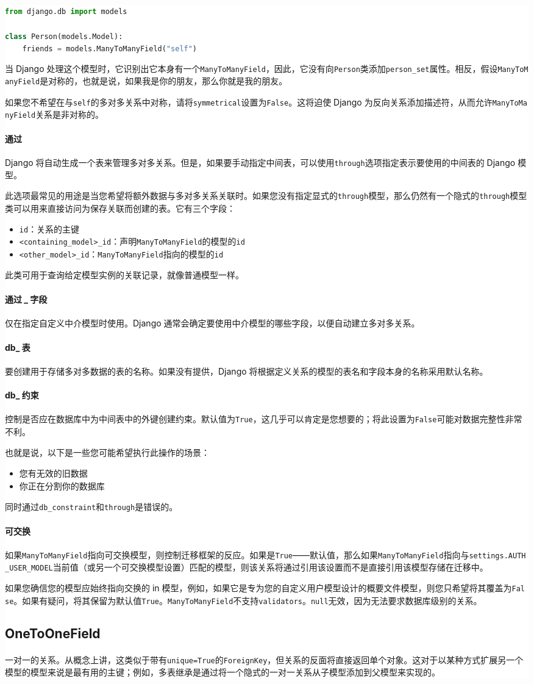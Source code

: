 ```py
from django.db import models 

class Person(models.Model): 
    friends = models.ManyToManyField("self") 

```

当 Django 处理这个模型时，它识别出它本身有一个`ManyToManyField`，因此，它没有向`Person`类添加`person_set`属性。相反，假设`ManyToManyField`是对称的，也就是说，如果我是你的朋友，那么你就是我的朋友。

如果您不希望在与`self`的多对多关系中对称，请将`symmetrical`设置为`False`。这将迫使 Django 为反向关系添加描述符，从而允许`ManyToManyField`关系是非对称的。

#### 通过

Django 将自动生成一个表来管理多对多关系。但是，如果要手动指定中间表，可以使用`through`选项指定表示要使用的中间表的 Django 模型。

此选项最常见的用途是当您希望将额外数据与多对多关系关联时。如果您没有指定显式的`through`模型，那么仍然有一个隐式的`through`模型类可以用来直接访问为保存关联而创建的表。它有三个字段：

*   `id`：关系的主键
*   `<containing_model>_id`：声明`ManyToManyField`的模型的`id`
*   `<other_model>_id`：`ManyToManyField`指向的模型的`id`

此类可用于查询给定模型实例的关联记录，就像普通模型一样。

#### 通过 _ 字段

仅在指定自定义中介模型时使用。Django 通常会确定要使用中介模型的哪些字段，以便自动建立多对多关系。

#### db_ 表

要创建用于存储多对多数据的表的名称。如果没有提供，Django 将根据定义关系的模型的表名和字段本身的名称采用默认名称。

#### db_ 约束

控制是否应在数据库中为中间表中的外键创建约束。默认值为`True`，这几乎可以肯定是您想要的；将此设置为`False`可能对数据完整性非常不利。

也就是说，以下是一些您可能希望执行此操作的场景：

*   您有无效的旧数据
*   你正在分割你的数据库

同时通过`db_constraint`和`through`是错误的。

#### 可交换

如果`ManyToManyField`指向可交换模型，则控制迁移框架的反应。如果是`True`——默认值，那么如果`ManyToManyField`指向与`settings.AUTH_USER_MODEL`当前值（或另一个可交换模型设置）匹配的模型，则该关系将通过引用该设置而不是直接引用该模型存储在迁移中。

如果您确信您的模型应始终指向交换的 in 模型，例如，如果它是专为您的自定义用户模型设计的概要文件模型，则您只希望将其覆盖为`False`。如果有疑问，将其保留为默认值`True`。`ManyToManyField`不支持`validators`。`null`无效，因为无法要求数据库级别的关系。

## OneToOneField

一对一的关系。从概念上讲，这类似于带有`unique=True`的`ForeignKey`，但关系的反面将直接返回单个对象。这对于以某种方式扩展另一个模型的模型来说是最有用的主键；例如，多表继承是通过将一个隐式的一对一关系从子模型添加到父模型来实现的。
